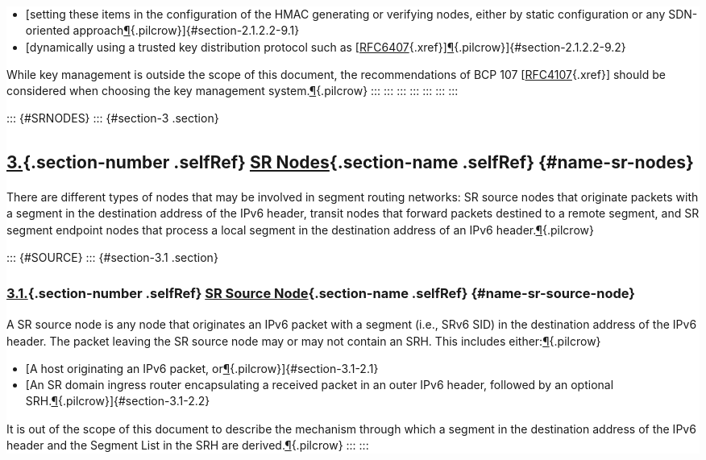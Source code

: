 -   [setting these items in the configuration of the HMAC generating or
    verifying nodes, either by static configuration or any SDN-oriented
    approach[¶](#section-2.1.2.2-9.1){.pilcrow}]{#section-2.1.2.2-9.1}
-   [dynamically using a trusted key distribution protocol such as
    \[[RFC6407](#RFC6407){.xref}\][¶](#section-2.1.2.2-9.2){.pilcrow}]{#section-2.1.2.2-9.2}

While key management is outside the scope of this document, the
recommendations of BCP 107 \[[RFC4107](#RFC4107){.xref}\] should be
considered when choosing the key management
system.[¶](#section-2.1.2.2-10){.pilcrow}
:::
:::
:::
:::
:::
:::
:::

::: {#SRNODES}
::: {#section-3 .section}
## [3.](#section-3){.section-number .selfRef} [SR Nodes](#name-sr-nodes){.section-name .selfRef} {#name-sr-nodes}

There are different types of nodes that may be involved in segment
routing networks: SR source nodes that originate packets with a segment
in the destination address of the IPv6 header, transit nodes that
forward packets destined to a remote segment, and SR segment endpoint
nodes that process a local segment in the destination address of an IPv6
header.[¶](#section-3-1){.pilcrow}

::: {#SOURCE}
::: {#section-3.1 .section}
### [3.1.](#section-3.1){.section-number .selfRef} [SR Source Node](#name-sr-source-node){.section-name .selfRef} {#name-sr-source-node}

A SR source node is any node that originates an IPv6 packet with a
segment (i.e., SRv6 SID) in the destination address of the IPv6 header.
The packet leaving the SR source node may or may not contain an SRH.
This includes either:[¶](#section-3.1-1){.pilcrow}

-   [A host originating an IPv6 packet,
    or[¶](#section-3.1-2.1){.pilcrow}]{#section-3.1-2.1}
-   [An SR domain ingress router encapsulating a received packet in an
    outer IPv6 header, followed by an optional
    SRH.[¶](#section-3.1-2.2){.pilcrow}]{#section-3.1-2.2}

It is out of the scope of this document to describe the mechanism
through which a segment in the destination address of the IPv6 header
and the Segment List in the SRH are
derived.[¶](#section-3.1-3){.pilcrow}
:::
:::
